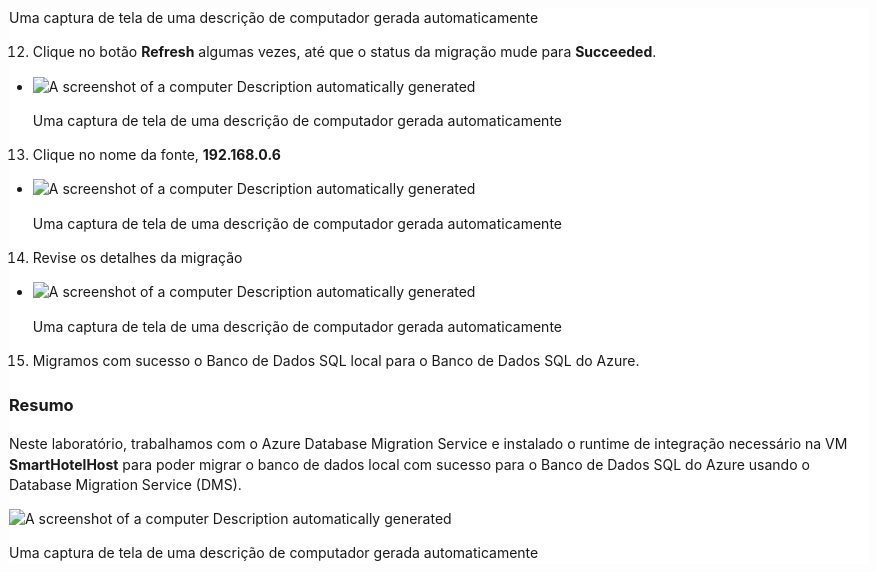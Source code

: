   Uma captura de tela de uma descrição de computador gerada
  automaticamente

12. Clique no botão **Refresh** algumas vezes, até que o status da
    migração mude para **Succeeded**.

- ![A screenshot of a computer Description automatically
  generated](./media/image39.jpg)

  Uma captura de tela de uma descrição de computador gerada
  automaticamente

13. Clique no nome da fonte, **192.168.0.6**

- ![A screenshot of a computer Description automatically
  generated](./media/image40.jpg)

  Uma captura de tela de uma descrição de computador gerada
  automaticamente

14. Revise os detalhes da migração

- ![A screenshot of a computer Description automatically
  generated](./media/image41.jpg)

  Uma captura de tela de uma descrição de computador gerada
  automaticamente

15. Migramos com sucesso o Banco de Dados SQL local para o Banco de
    Dados SQL do Azure.

### Resumo

Neste laboratório, trabalhamos com o Azure Database Migration Service e
instalado o runtime de integração necessário na VM **SmartHotelHost**
para poder migrar o banco de dados local com sucesso para o Banco de
Dados SQL do Azure usando o Database Migration Service (DMS).

![A screenshot of a computer Description automatically
generated](./media/image41.jpg)

Uma captura de tela de uma descrição de computador gerada
automaticamente

